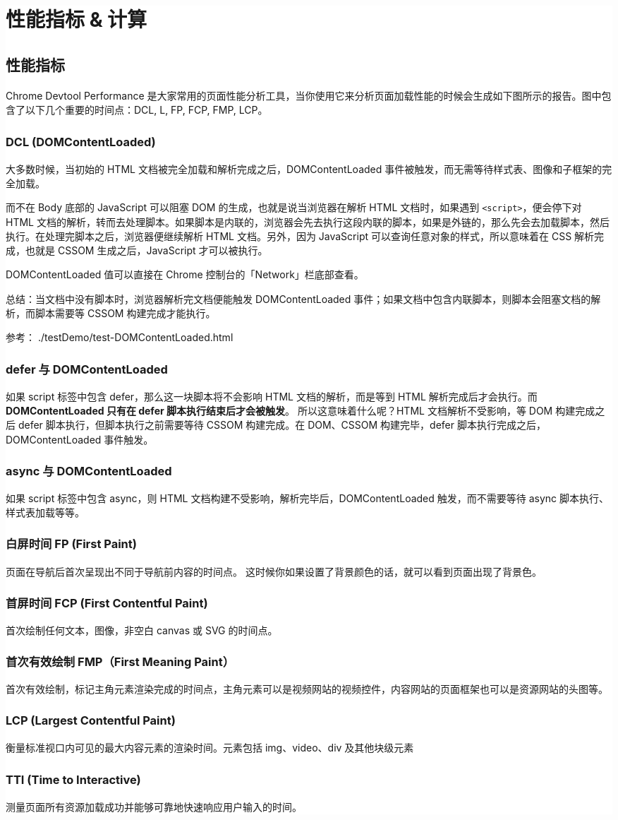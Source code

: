 # 性能指标 & 计算

## 性能指标

Chrome Devtool Performance 是大家常用的页面性能分析工具，当你使用它来分析页面加载性能的时候会生成如下图所示的报告。图中包含了以下几个重要的时间点：DCL, L, FP, FCP, FMP, LCP。


### DCL (DOMContentLoaded)

大多数时候，当初始的 HTML 文档被完全加载和解析完成之后，DOMContentLoaded 事件被触发，而无需等待样式表、图像和子框架的完全加载。

而不在 Body 底部的 JavaScript 可以阻塞 DOM 的生成，也就是说当浏览器在解析 HTML 文档时，如果遇到 `<script>`，便会停下对 HTML 文档的解析，转而去处理脚本。如果脚本是内联的，浏览器会先去执行这段内联的脚本，如果是外链的，那么先会去加载脚本，然后执行。在处理完脚本之后，浏览器便继续解析 HTML 文档。另外，因为 JavaScript 可以查询任意对象的样式，所以意味着在 CSS 解析完成，也就是 CSSOM 生成之后，JavaScript 才可以被执行。

DOMContentLoaded 值可以直接在 Chrome 控制台的「Network」栏底部查看。

总结：当文档中没有脚本时，浏览器解析完文档便能触发 DOMContentLoaded 事件；如果文档中包含内联脚本，则脚本会阻塞文档的解析，而脚本需要等 CSSOM 构建完成才能执行。

参考： ./testDemo/test-DOMContentLoaded.html

### defer 与 DOMContentLoaded

如果 script 标签中包含 defer，那么这一块脚本将不会影响 HTML 文档的解析，而是等到 HTML 解析完成后才会执行。而 **DOMContentLoaded 只有在 defer 脚本执行结束后才会被触发**。 所以这意味着什么呢？HTML 文档解析不受影响，等 DOM 构建完成之后 defer 脚本执行，但脚本执行之前需要等待 CSSOM 构建完成。在 DOM、CSSOM 构建完毕，defer 脚本执行完成之后，DOMContentLoaded 事件触发。

### async 与 DOMContentLoaded

如果 script 标签中包含 async，则 HTML 文档构建不受影响，解析完毕后，DOMContentLoaded 触发，而不需要等待 async 脚本执行、样式表加载等等。

### 白屏时间 FP (First Paint)

页面在导航后首次呈现出不同于导航前内容的时间点。
这时候你如果设置了背景颜色的话，就可以看到页面出现了背景色。


### 首屏时间 FCP (First Contentful Paint)

首次绘制任何文本，图像，非空白 canvas 或 SVG 的时间点。


### 首次有效绘制 FMP（First Meaning Paint）

首次有效绘制，标记主角元素渲染完成的时间点，主角元素可以是视频网站的视频控件，内容网站的页面框架也可以是资源网站的头图等。

### LCP (Largest Contentful Paint)

衡量标准视口内可见的最大内容元素的渲染时间。元素包括 img、video、div 及其他块级元素

### TTI (Time to Interactive)

测量页面所有资源加载成功并能够可靠地快速响应用户输入的时间。
